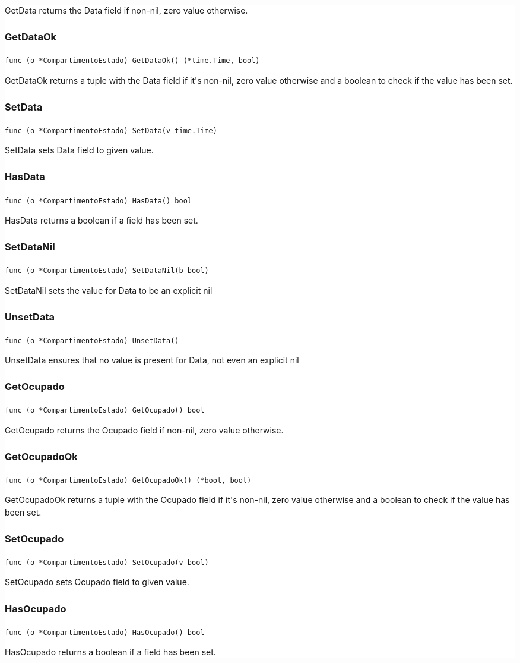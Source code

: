 GetData returns the Data field if non-nil, zero value otherwise.

### GetDataOk

`func (o *CompartimentoEstado) GetDataOk() (*time.Time, bool)`

GetDataOk returns a tuple with the Data field if it's non-nil, zero value otherwise
and a boolean to check if the value has been set.

### SetData

`func (o *CompartimentoEstado) SetData(v time.Time)`

SetData sets Data field to given value.

### HasData

`func (o *CompartimentoEstado) HasData() bool`

HasData returns a boolean if a field has been set.

### SetDataNil

`func (o *CompartimentoEstado) SetDataNil(b bool)`

 SetDataNil sets the value for Data to be an explicit nil

### UnsetData
`func (o *CompartimentoEstado) UnsetData()`

UnsetData ensures that no value is present for Data, not even an explicit nil
### GetOcupado

`func (o *CompartimentoEstado) GetOcupado() bool`

GetOcupado returns the Ocupado field if non-nil, zero value otherwise.

### GetOcupadoOk

`func (o *CompartimentoEstado) GetOcupadoOk() (*bool, bool)`

GetOcupadoOk returns a tuple with the Ocupado field if it's non-nil, zero value otherwise
and a boolean to check if the value has been set.

### SetOcupado

`func (o *CompartimentoEstado) SetOcupado(v bool)`

SetOcupado sets Ocupado field to given value.

### HasOcupado

`func (o *CompartimentoEstado) HasOcupado() bool`

HasOcupado returns a boolean if a field has been set.
